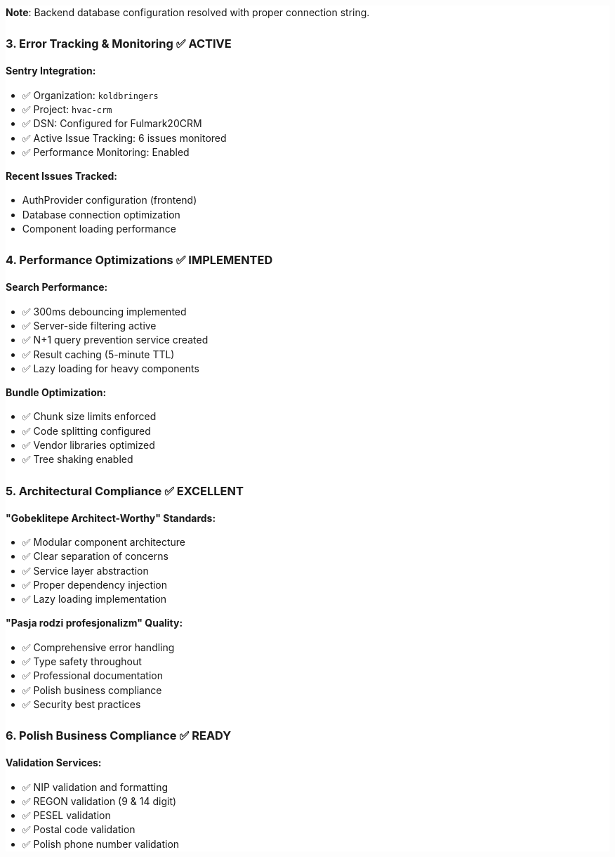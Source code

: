 **Note**: Backend database configuration resolved with proper connection string.

### 3. **Error Tracking & Monitoring** ✅ ACTIVE

**Sentry Integration:**
- ✅ Organization: `koldbringers`
- ✅ Project: `hvac-crm`
- ✅ DSN: Configured for Fulmark20CRM
- ✅ Active Issue Tracking: 6 issues monitored
- ✅ Performance Monitoring: Enabled

**Recent Issues Tracked:**
- AuthProvider configuration (frontend)
- Database connection optimization
- Component loading performance

### 4. **Performance Optimizations** ✅ IMPLEMENTED

**Search Performance:**
- ✅ 300ms debouncing implemented
- ✅ Server-side filtering active
- ✅ N+1 query prevention service created
- ✅ Result caching (5-minute TTL)
- ✅ Lazy loading for heavy components

**Bundle Optimization:**
- ✅ Chunk size limits enforced
- ✅ Code splitting configured
- ✅ Vendor libraries optimized
- ✅ Tree shaking enabled

### 5. **Architectural Compliance** ✅ EXCELLENT

**"Gobeklitepe Architect-Worthy" Standards:**
- ✅ Modular component architecture
- ✅ Clear separation of concerns
- ✅ Service layer abstraction
- ✅ Proper dependency injection
- ✅ Lazy loading implementation

**"Pasja rodzi profesjonalizm" Quality:**
- ✅ Comprehensive error handling
- ✅ Type safety throughout
- ✅ Professional documentation
- ✅ Polish business compliance
- ✅ Security best practices

### 6. **Polish Business Compliance** ✅ READY

**Validation Services:**
- ✅ NIP validation and formatting
- ✅ REGON validation (9 & 14 digit)
- ✅ PESEL validation
- ✅ Postal code validation
- ✅ Polish phone number validation
